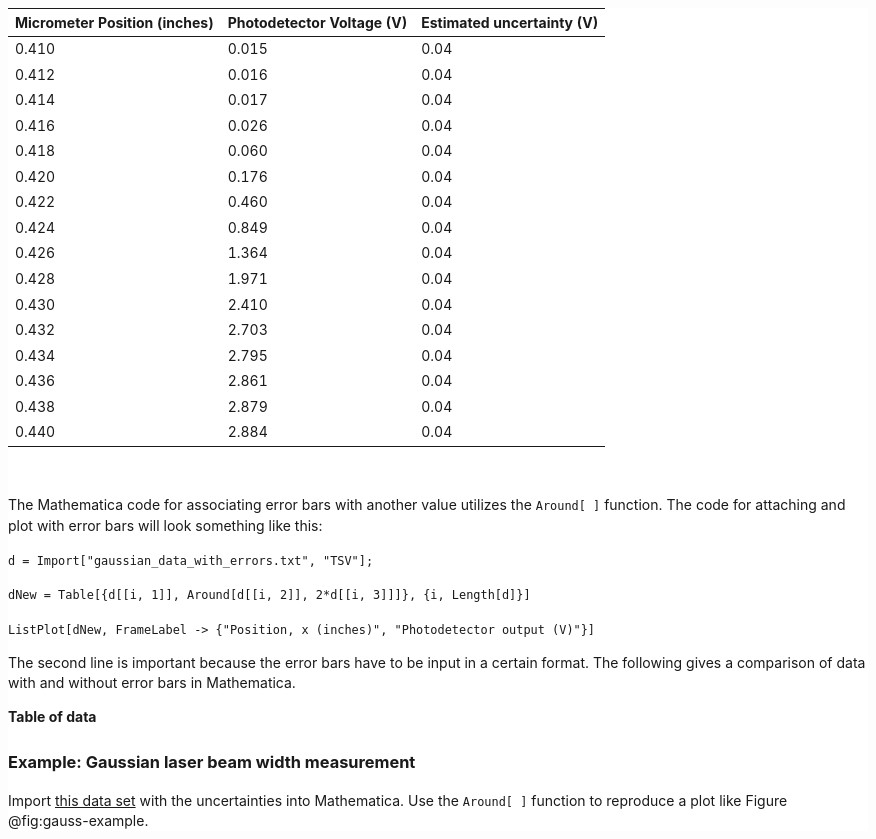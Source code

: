 <center>

| Micrometer Position (inches) | Photodetector Voltage (V) | Estimated uncertainty (V) |
| ---------------------------- | ------------------------- | ------------------------- |
| 0.410                        | 0.015                     | 0.04                      |
| 0.412                        | 0.016                     | 0.04                      |
| 0.414                        | 0.017                     | 0.04                      |
| 0.416                        | 0.026                     | 0.04                      |
| 0.418                        | 0.060                     | 0.04                      |
| 0.420                        | 0.176                     | 0.04                      |
| 0.422                        | 0.460                     | 0.04                      |
| 0.424                        | 0.849                     | 0.04                      |
| 0.426                        | 1.364                     | 0.04                      |
| 0.428                        | 1.971                     | 0.04                      |
| 0.430                        | 2.410                     | 0.04                      |
| 0.432                        | 2.703                     | 0.04                      |
| 0.434                        | 2.795                     | 0.04                      |
| 0.436                        | 2.861                     | 0.04                      |
| 0.438                        | 2.879                     | 0.04                      |
| 0.440                        | 2.884                     | 0.04                      |

</center>

<br>

The Mathematica code for associating error bars with another value utilizes the `Around[ ]` function. The code for attaching and plot with error bars will look something like this:

`d = Import["gaussian_data_with_errors.txt", "TSV"];`

`dNew = Table[{d[[i, 1]], Around[d[[i, 2]], 2*d[[i, 3]]]}, {i, Length[d]}]`

`ListPlot[dNew, FrameLabel -> {"Position, x (inches)", "Photodetector output (V)"}]`

The second line is important because the error bars have to be input in a certain format. The following gives a comparison of data with and without error bars in Mathematica.

**Table of data**

### Example: Gaussian laser beam width measurement

Import [this data set](../resources/Gaussian-Laser-Beams/gaussian_data_with_errors.txt) with the uncertainties into Mathematica. Use the `Around[ ]` function to reproduce a plot like Figure @fig:gauss-example.
